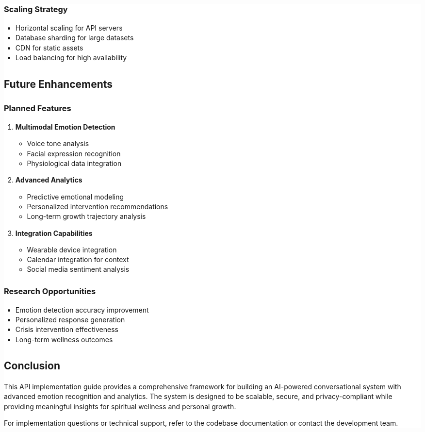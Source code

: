 ### Scaling Strategy
- Horizontal scaling for API servers
- Database sharding for large datasets
- CDN for static assets
- Load balancing for high availability

## Future Enhancements

### Planned Features
1. **Multimodal Emotion Detection**
   - Voice tone analysis
   - Facial expression recognition
   - Physiological data integration

2. **Advanced Analytics**
   - Predictive emotional modeling
   - Personalized intervention recommendations
   - Long-term growth trajectory analysis

3. **Integration Capabilities**
   - Wearable device integration
   - Calendar integration for context
   - Social media sentiment analysis

### Research Opportunities
- Emotion detection accuracy improvement
- Personalized response generation
- Crisis intervention effectiveness
- Long-term wellness outcomes

## Conclusion

This API implementation guide provides a comprehensive framework for building an AI-powered conversational system with advanced emotion recognition and analytics. The system is designed to be scalable, secure, and privacy-compliant while providing meaningful insights for spiritual wellness and personal growth.

For implementation questions or technical support, refer to the codebase documentation or contact the development team. 